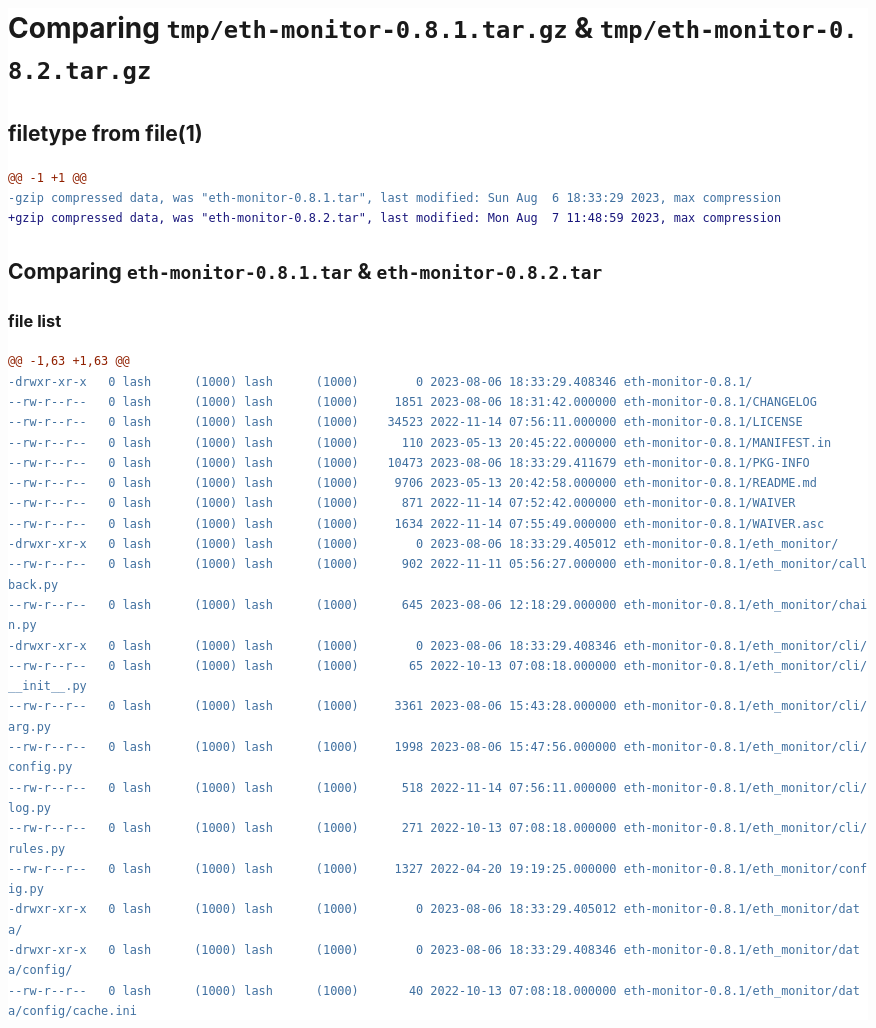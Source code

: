 # Comparing `tmp/eth-monitor-0.8.1.tar.gz` & `tmp/eth-monitor-0.8.2.tar.gz`

## filetype from file(1)

```diff
@@ -1 +1 @@
-gzip compressed data, was "eth-monitor-0.8.1.tar", last modified: Sun Aug  6 18:33:29 2023, max compression
+gzip compressed data, was "eth-monitor-0.8.2.tar", last modified: Mon Aug  7 11:48:59 2023, max compression
```

## Comparing `eth-monitor-0.8.1.tar` & `eth-monitor-0.8.2.tar`

### file list

```diff
@@ -1,63 +1,63 @@
-drwxr-xr-x   0 lash      (1000) lash      (1000)        0 2023-08-06 18:33:29.408346 eth-monitor-0.8.1/
--rw-r--r--   0 lash      (1000) lash      (1000)     1851 2023-08-06 18:31:42.000000 eth-monitor-0.8.1/CHANGELOG
--rw-r--r--   0 lash      (1000) lash      (1000)    34523 2022-11-14 07:56:11.000000 eth-monitor-0.8.1/LICENSE
--rw-r--r--   0 lash      (1000) lash      (1000)      110 2023-05-13 20:45:22.000000 eth-monitor-0.8.1/MANIFEST.in
--rw-r--r--   0 lash      (1000) lash      (1000)    10473 2023-08-06 18:33:29.411679 eth-monitor-0.8.1/PKG-INFO
--rw-r--r--   0 lash      (1000) lash      (1000)     9706 2023-05-13 20:42:58.000000 eth-monitor-0.8.1/README.md
--rw-r--r--   0 lash      (1000) lash      (1000)      871 2022-11-14 07:52:42.000000 eth-monitor-0.8.1/WAIVER
--rw-r--r--   0 lash      (1000) lash      (1000)     1634 2022-11-14 07:55:49.000000 eth-monitor-0.8.1/WAIVER.asc
-drwxr-xr-x   0 lash      (1000) lash      (1000)        0 2023-08-06 18:33:29.405012 eth-monitor-0.8.1/eth_monitor/
--rw-r--r--   0 lash      (1000) lash      (1000)      902 2022-11-11 05:56:27.000000 eth-monitor-0.8.1/eth_monitor/callback.py
--rw-r--r--   0 lash      (1000) lash      (1000)      645 2023-08-06 12:18:29.000000 eth-monitor-0.8.1/eth_monitor/chain.py
-drwxr-xr-x   0 lash      (1000) lash      (1000)        0 2023-08-06 18:33:29.408346 eth-monitor-0.8.1/eth_monitor/cli/
--rw-r--r--   0 lash      (1000) lash      (1000)       65 2022-10-13 07:08:18.000000 eth-monitor-0.8.1/eth_monitor/cli/__init__.py
--rw-r--r--   0 lash      (1000) lash      (1000)     3361 2023-08-06 15:43:28.000000 eth-monitor-0.8.1/eth_monitor/cli/arg.py
--rw-r--r--   0 lash      (1000) lash      (1000)     1998 2023-08-06 15:47:56.000000 eth-monitor-0.8.1/eth_monitor/cli/config.py
--rw-r--r--   0 lash      (1000) lash      (1000)      518 2022-11-14 07:56:11.000000 eth-monitor-0.8.1/eth_monitor/cli/log.py
--rw-r--r--   0 lash      (1000) lash      (1000)      271 2022-10-13 07:08:18.000000 eth-monitor-0.8.1/eth_monitor/cli/rules.py
--rw-r--r--   0 lash      (1000) lash      (1000)     1327 2022-04-20 19:19:25.000000 eth-monitor-0.8.1/eth_monitor/config.py
-drwxr-xr-x   0 lash      (1000) lash      (1000)        0 2023-08-06 18:33:29.405012 eth-monitor-0.8.1/eth_monitor/data/
-drwxr-xr-x   0 lash      (1000) lash      (1000)        0 2023-08-06 18:33:29.408346 eth-monitor-0.8.1/eth_monitor/data/config/
--rw-r--r--   0 lash      (1000) lash      (1000)       40 2022-10-13 07:08:18.000000 eth-monitor-0.8.1/eth_monitor/data/config/cache.ini
```